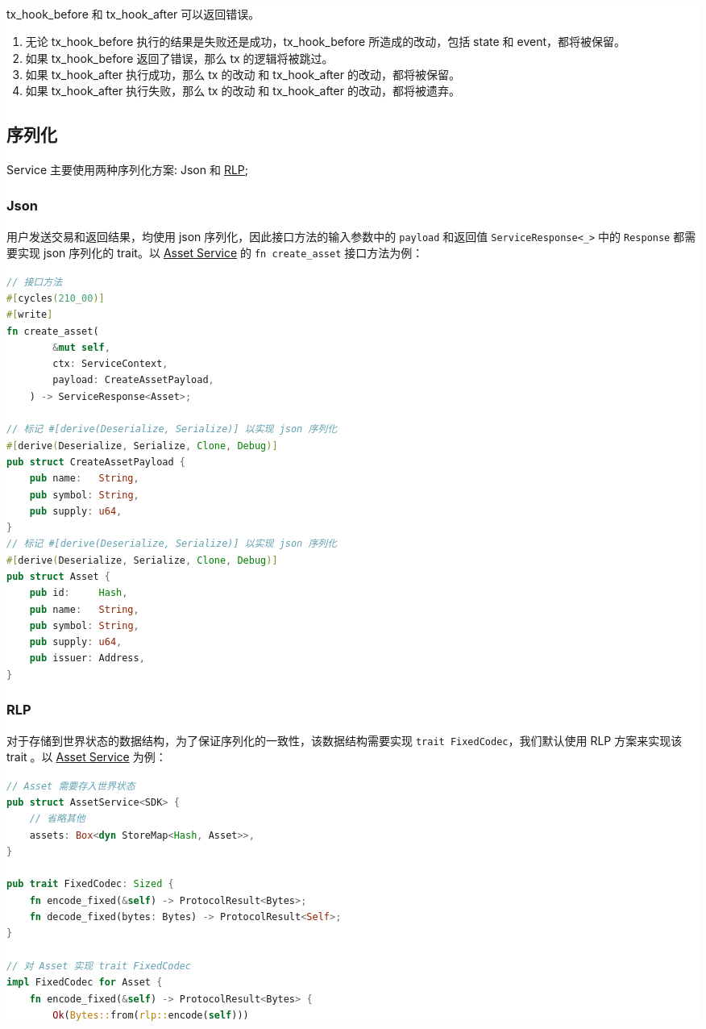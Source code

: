 tx_hook_before 和 tx_hook_after 可以返回错误。

1. 无论 tx_hook_before 执行的结果是失败还是成功，tx_hook_before 所造成的改动，包括 state 和 event，都将被保留。
2. 如果 tx_hook_before 返回了错误，那么 tx 的逻辑将被跳过。
3. 如果 tx_hook_after 执行成功，那么 tx 的改动 和 tx_hook_after 的改动，都将被保留。
4. 如果 tx_hook_after 执行失败，那么 tx 的改动 和 tx_hook_after 的改动，都将被遗弃。

## 序列化

Service 主要使用两种序列化方案: Json 和 [RLP](https://github.com/ethereum/wiki/wiki/RLP);

### Json

用户发送交易和返回结果，均使用 json 序列化，因此接口方法的输入参数中的 `payload` 和返回值 `ServiceResponse<_>` 中的 `Response` 都需要实现 json 序列化的 trait。以 [Asset Service](https://github.com/mkxbl/muta-tutorial-dex/tree/master/services/asset) 的 `fn create_asset` 接口方法为例：

```rust
// 接口方法
#[cycles(210_00)]
#[write]
fn create_asset(
        &mut self,
        ctx: ServiceContext,
        payload: CreateAssetPayload,
    ) -> ServiceResponse<Asset>;

// 标记 #[derive(Deserialize, Serialize)] 以实现 json 序列化
#[derive(Deserialize, Serialize, Clone, Debug)]
pub struct CreateAssetPayload {
    pub name:   String,
    pub symbol: String,
    pub supply: u64,
}
// 标记 #[derive(Deserialize, Serialize)] 以实现 json 序列化
#[derive(Deserialize, Serialize, Clone, Debug)]
pub struct Asset {
    pub id:     Hash,
    pub name:   String,
    pub symbol: String,
    pub supply: u64,
    pub issuer: Address,
}
```

### RLP

对于存储到世界状态的数据结构，为了保证序列化的一致性，该数据结构需要实现 `trait FixedCodec`，我们默认使用 RLP 方案来实现该 trait 。以 [Asset Service](https://github.com/mkxbl/muta-tutorial-dex/tree/master/services/asset) 为例：

```rust
// Asset 需要存入世界状态 
pub struct AssetService<SDK> {
    // 省略其他
    assets: Box<dyn StoreMap<Hash, Asset>>,
}

pub trait FixedCodec: Sized {
    fn encode_fixed(&self) -> ProtocolResult<Bytes>;
    fn decode_fixed(bytes: Bytes) -> ProtocolResult<Self>;
}

// 对 Asset 实现 trait FixedCodec
impl FixedCodec for Asset {
    fn encode_fixed(&self) -> ProtocolResult<Bytes> {
        Ok(Bytes::from(rlp::encode(self)))
```